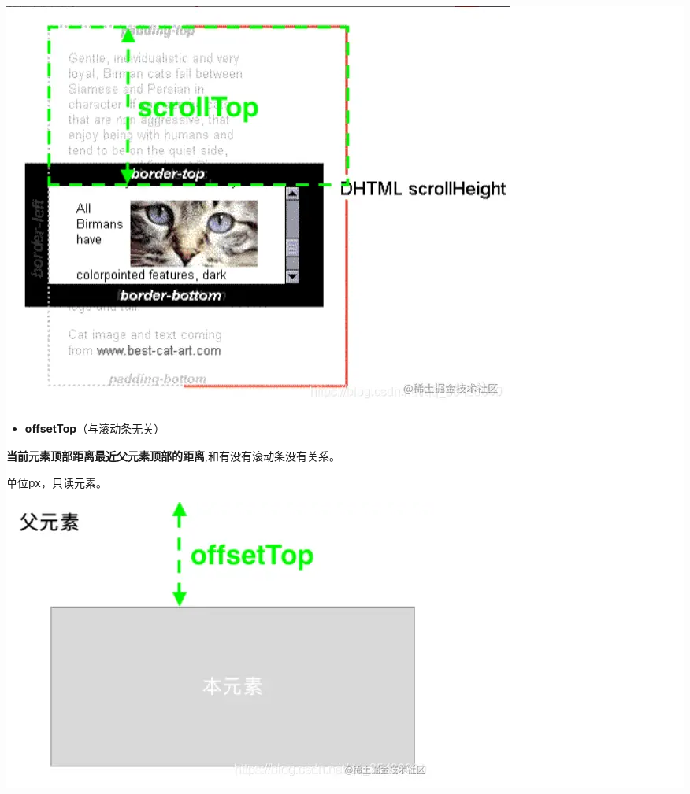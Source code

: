 ![img](%E9%9D%A2%E8%AF%95%E6%80%BB%E7%BB%93_CSS.assets/957d454b02864754a0001afb5487d25ctplv-k3u1fbpfcp-zoom-in-crop-mark3024000.webp)

- **offsetTop**（与滚动条无关）

**当前元素顶部距离最近父元素顶部的距离**,和有没有滚动条没有关系。

单位px，只读元素。

![img](%E9%9D%A2%E8%AF%95%E6%80%BB%E7%BB%93_CSS.assets/5482d8c06b5243ef976d908158ae4136tplv-k3u1fbpfcp-zoom-in-crop-mark3024000.webp)
